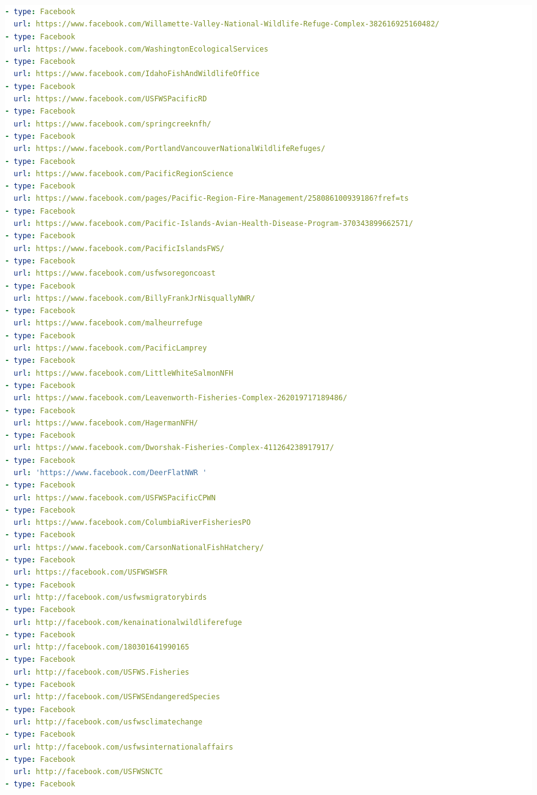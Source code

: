 ```yaml
- type: Facebook
  url: https://www.facebook.com/Willamette-Valley-National-Wildlife-Refuge-Complex-382616925160482/
- type: Facebook
  url: https://www.facebook.com/WashingtonEcologicalServices
- type: Facebook
  url: https://www.facebook.com/IdahoFishAndWildlifeOffice
- type: Facebook
  url: https://www.facebook.com/USFWSPacificRD
- type: Facebook
  url: https://www.facebook.com/springcreeknfh/
- type: Facebook
  url: https://www.facebook.com/PortlandVancouverNationalWildlifeRefuges/
- type: Facebook
  url: https://www.facebook.com/PacificRegionScience
- type: Facebook
  url: https://www.facebook.com/pages/Pacific-Region-Fire-Management/258086100939186?fref=ts
- type: Facebook
  url: https://www.facebook.com/Pacific-Islands-Avian-Health-Disease-Program-370343899662571/
- type: Facebook
  url: https://www.facebook.com/PacificIslandsFWS/
- type: Facebook
  url: https://www.facebook.com/usfwsoregoncoast
- type: Facebook
  url: https://www.facebook.com/BillyFrankJrNisquallyNWR/
- type: Facebook
  url: https://www.facebook.com/malheurrefuge
- type: Facebook
  url: https://www.facebook.com/PacificLamprey
- type: Facebook
  url: https://www.facebook.com/LittleWhiteSalmonNFH
- type: Facebook
  url: https://www.facebook.com/Leavenworth-Fisheries-Complex-262019717189486/
- type: Facebook
  url: https://www.facebook.com/HagermanNFH/
- type: Facebook
  url: https://www.facebook.com/Dworshak-Fisheries-Complex-411264238917917/
- type: Facebook
  url: 'https://www.facebook.com/DeerFlatNWR '
- type: Facebook
  url: https://www.facebook.com/USFWSPacificCPWN
- type: Facebook
  url: https://www.facebook.com/ColumbiaRiverFisheriesPO
- type: Facebook
  url: https://www.facebook.com/CarsonNationalFishHatchery/
- type: Facebook
  url: https://facebook.com/USFWSWSFR
- type: Facebook
  url: http://facebook.com/usfwsmigratorybirds
- type: Facebook
  url: http://facebook.com/kenainationalwildliferefuge
- type: Facebook
  url: http://facebook.com/180301641990165
- type: Facebook
  url: http://facebook.com/USFWS.Fisheries
- type: Facebook
  url: http://facebook.com/USFWSEndangeredSpecies
- type: Facebook
  url: http://facebook.com/usfwsclimatechange
- type: Facebook
  url: http://facebook.com/usfwsinternationalaffairs
- type: Facebook
  url: http://facebook.com/USFWSNCTC
- type: Facebook
```